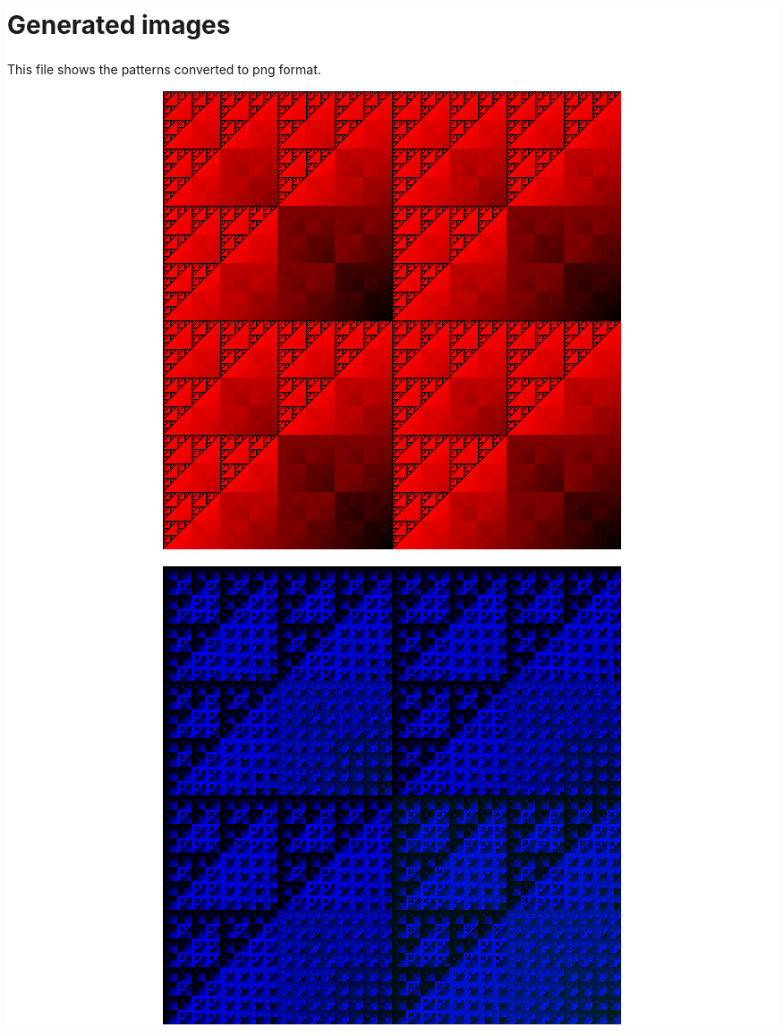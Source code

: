 # Generated images
This file shows the patterns converted to png format.
<p align=center><img title="0" src="https://raw.githubusercontent.com/TheDarkBug/rpgen/main/generated/0.png" alt="0" width="512"></p>

<p align=center><img title="1" src="https://raw.githubusercontent.com/TheDarkBug/rpgen/main/generated/1.png" alt="1" width="512"></p>
